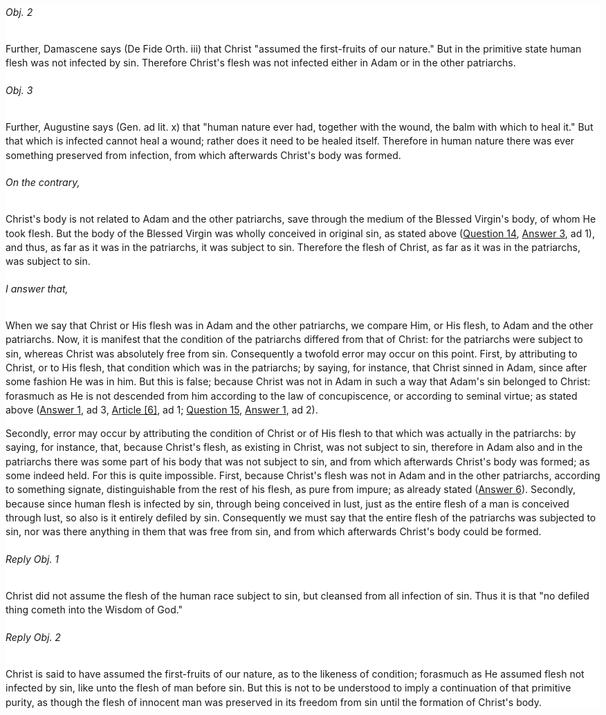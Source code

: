 ###### Obj. 2
Further, Damascene says (De Fide Orth. iii) that Christ "assumed the first-fruits of our nature." But in the primitive state human flesh was not infected by sin. Therefore Christ's flesh was not infected either in Adam or in the other patriarchs.  

###### Obj. 3
Further, Augustine says (Gen. ad lit. x) that "human nature ever had, together with the wound, the balm with which to heal it." But that which is infected cannot heal a wound; rather does it need to be healed itself. Therefore in human nature there was ever something preserved from infection, from which afterwards Christ's body was formed.  

###### On the contrary,
Christ's body is not related to Adam and the other patriarchs, save through the medium of the Blessed Virgin's body, of whom He took flesh. But the body of the Blessed Virgin was wholly conceived in original sin, as stated above ([Question 14](../001.%20Incarnation/004.%20Nature/14.%20Defects%20of%20Body%20Assumed%20by%20the%20Son%20of%20God.md), [Answer 3](../001.%20Incarnation/004.%20Nature/14.%20Defects%20of%20Body%20Assumed%20by%20the%20Son%20of%20God.md#3.%20Whether%20Christ%20contracted%20these%20defects?%20), ad 1), and thus, as far as it was in the patriarchs, it was subject to sin. Therefore the flesh of Christ, as far as it was in the patriarchs, was subject to sin.  

###### I answer that,
When we say that Christ or His flesh was in Adam and the other patriarchs, we compare Him, or His flesh, to Adam and the other patriarchs. Now, it is manifest that the condition of the patriarchs differed from that of Christ: for the patriarchs were subject to sin, whereas Christ was absolutely free from sin. Consequently a twofold error may occur on this point. First, by attributing to Christ, or to His flesh, that condition which was in the patriarchs; by saying, for instance, that Christ sinned in Adam, since after some fashion He was in him. But this is false; because Christ was not in Adam in such a way that Adam's sin belonged to Christ: forasmuch as He is not descended from him according to the law of concupiscence, or according to seminal virtue; as stated above ([Answer 1](#1.%20Whether%20the%20flesh%20of%20Christ%20was%20derived%20from%20Adam?%20), ad 3, [Article \[6\]](TP031.html#TPQ31A1A6THEP1), ad 1; [Question 15](../001.%20Incarnation/004.%20Nature/15.%20Defects%20of%20Soul%20Assumed%20by%20Christ.md), [Answer 1](../001.%20Incarnation/004.%20Nature/15.%20Defects%20of%20Soul%20Assumed%20by%20Christ.md#1.%20Whether%20there%20was%20sin%20in%20Christ?%20), ad 2).  

Secondly, error may occur by attributing the condition of Christ or of His flesh to that which was actually in the patriarchs: by saying, for instance, that, because Christ's flesh, as existing in Christ, was not subject to sin, therefore in Adam also and in the patriarchs there was some part of his body that was not subject to sin, and from which afterwards Christ's body was formed; as some indeed held. For this is quite impossible. First, because Christ's flesh was not in Adam and in the other patriarchs, according to something signate, distinguishable from the rest of his flesh, as pure from impure; as already stated ([Answer 6](#6.%20Whether%20Christ's%20body%20was%20in%20Adam%20and%20the%20other%20patriarchs,%20as%20to%20something%20signate?%20)). Secondly, because since human flesh is infected by sin, through being conceived in lust, just as the entire flesh of a man is conceived through lust, so also is it entirely defiled by sin. Consequently we must say that the entire flesh of the patriarchs was subjected to sin, nor was there anything in them that was free from sin, and from which afterwards Christ's body could be formed.  

###### Reply Obj. 1
Christ did not assume the flesh of the human race subject to sin, but cleansed from all infection of sin. Thus it is that "no defiled thing cometh into the Wisdom of God."  

###### Reply Obj. 2
Christ is said to have assumed the first-fruits of our nature, as to the likeness of condition; forasmuch as He assumed flesh not infected by sin, like unto the flesh of man before sin. But this is not to be understood to imply a continuation of that primitive purity, as though the flesh of innocent man was preserved in its freedom from sin until the formation of Christ's body.  

